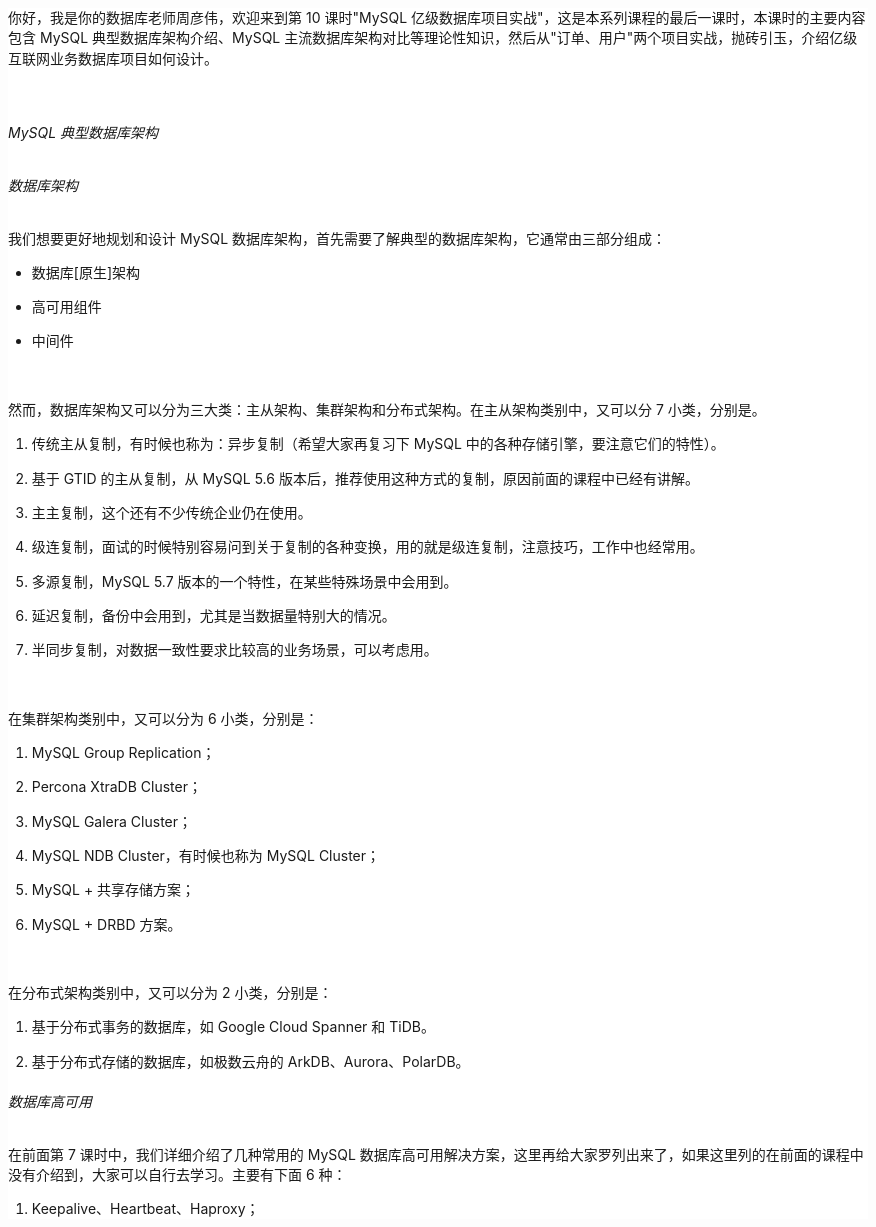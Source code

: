 你好，我是你的数据库老师周彦伟，欢迎来到第 10 课时"MySQL 亿级数据库项目实战"，这是本系列课程的最后一课时，本课时的主要内容包含 MySQL 典型数据库架构介绍、MySQL 主流数据库架构对比等理论性知识，然后从"订单、用户"两个项目实战，抛砖引玉，介绍亿级互联网业务数据库项目如何设计。

<Image alt="" src="http://s0.lgstatic.com/i/image2/M01/A2/33/CgotOV26VCiAR54fAACrQkecDBA052.png"/>

###### MySQL 典型数据库架构

###### 数据库架构

我们想要更好地规划和设计 MySQL 数据库架构，首先需要了解典型的数据库架构，它通常由三部分组成：

* 数据库\[原生\]架构

* 高可用组件

* 中间件

<Image alt="" src="http://s0.lgstatic.com/i/image2/M01/A2/13/CgoB5l26VCiAVBDOAAEPTlYqF30703.png"/>

然而，数据库架构又可以分为三大类：主从架构、集群架构和分布式架构。在主从架构类别中，又可以分 7 小类，分别是。

1. 传统主从复制，有时候也称为：异步复制（希望大家再复习下 MySQL 中的各种存储引擎，要注意它们的特性）。

2. 基于 GTID 的主从复制，从 MySQL 5.6 版本后，推荐使用这种方式的复制，原因前面的课程中已经有讲解。

3. 主主复制，这个还有不少传统企业仍在使用。

4. 级连复制，面试的时候特别容易问到关于复制的各种变换，用的就是级连复制，注意技巧，工作中也经常用。

5. 多源复制，MySQL 5.7 版本的一个特性，在某些特殊场景中会用到。

6. 延迟复制，备份中会用到，尤其是当数据量特别大的情况。

7. 半同步复制，对数据一致性要求比较高的业务场景，可以考虑用。

<br />

在集群架构类别中，又可以分为 6 小类，分别是：

1. MySQL Group Replication；

2. Percona XtraDB Cluster；

3. MySQL Galera Cluster；

4. MySQL NDB Cluster，有时候也称为 MySQL Cluster；

5. MySQL + 共享存储方案；

6. MySQL + DRBD 方案。

<br />

在分布式架构类别中，又可以分为 2 小类，分别是：

1. 基于分布式事务的数据库，如 Google Cloud Spanner 和 TiDB。

2. 基于分布式存储的数据库，如极数云舟的 ArkDB、Aurora、PolarDB。

###### 数据库高可用

在前面第 7 课时中，我们详细介绍了几种常用的 MySQL 数据库高可用解决方案，这里再给大家罗列出来了，如果这里列的在前面的课程中没有介绍到，大家可以自行去学习。主要有下面 6 种：

1. Keepalive、Heartbeat、Haproxy；
